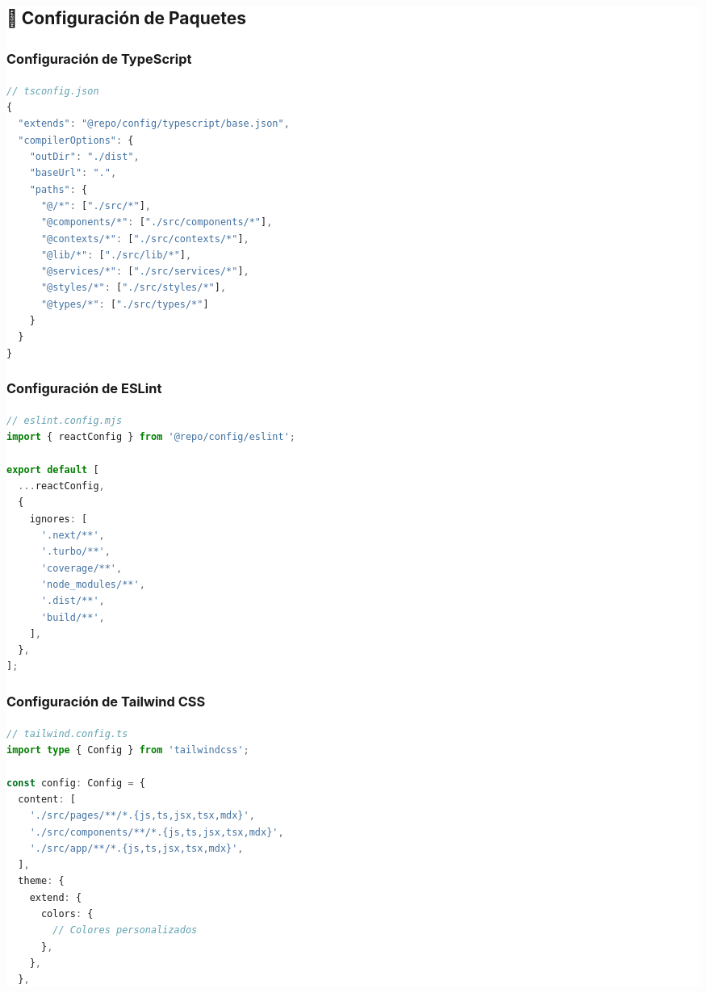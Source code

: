 ## 🔧 Configuración de Paquetes

### Configuración de TypeScript

```typescript
// tsconfig.json
{
  "extends": "@repo/config/typescript/base.json",
  "compilerOptions": {
    "outDir": "./dist",
    "baseUrl": ".",
    "paths": {
      "@/*": ["./src/*"],
      "@components/*": ["./src/components/*"],
      "@contexts/*": ["./src/contexts/*"],
      "@lib/*": ["./src/lib/*"],
      "@services/*": ["./src/services/*"],
      "@styles/*": ["./src/styles/*"],
      "@types/*": ["./src/types/*"]
    }
  }
}
```

### Configuración de ESLint

```typescript
// eslint.config.mjs
import { reactConfig } from '@repo/config/eslint';

export default [
  ...reactConfig,
  {
    ignores: [
      '.next/**',
      '.turbo/**',
      'coverage/**',
      'node_modules/**',
      '.dist/**',
      'build/**',
    ],
  },
];
```

### Configuración de Tailwind CSS

```typescript
// tailwind.config.ts
import type { Config } from 'tailwindcss';

const config: Config = {
  content: [
    './src/pages/**/*.{js,ts,jsx,tsx,mdx}',
    './src/components/**/*.{js,ts,jsx,tsx,mdx}',
    './src/app/**/*.{js,ts,jsx,tsx,mdx}',
  ],
  theme: {
    extend: {
      colors: {
        // Colores personalizados
      },
    },
  },
```